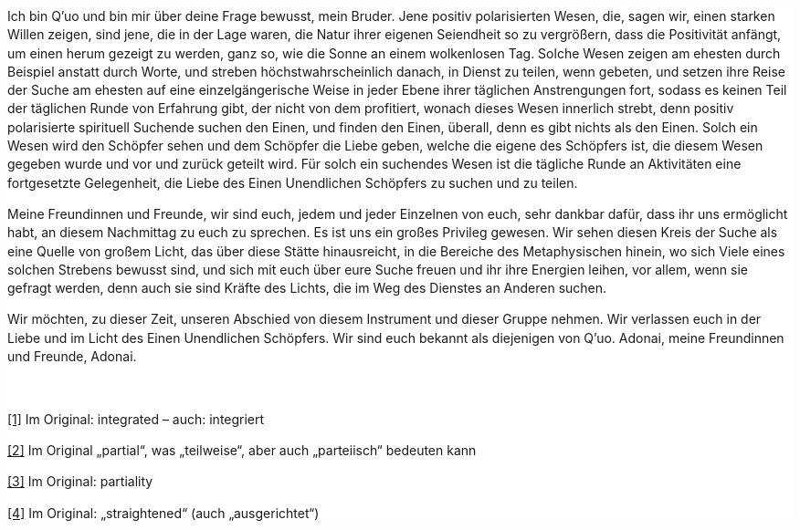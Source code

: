 <p>Ich bin Q’uo und bin mir über deine Frage bewusst, mein Bruder. Jene positiv polarisierten Wesen, die, sagen wir, einen starken Willen zeigen, sind jene, die in der Lage waren, die Natur ihrer eigenen Seiendheit so zu vergrößern, dass die Positivität anfängt, um einen herum gezeigt zu werden, ganz so, wie die Sonne an einem wolkenlosen Tag. Solche Wesen zeigen am ehesten durch Beispiel anstatt durch Worte, und streben höchstwahrscheinlich danach, in Dienst zu teilen, wenn gebeten, und setzen ihre Reise der Suche am ehesten auf eine einzelgängerische Weise in jeder Ebene ihrer täglichen Anstrengungen fort, sodass es keinen Teil der täglichen Runde von Erfahrung gibt, der nicht von dem profitiert, wonach dieses Wesen innerlich strebt, denn positiv polarisierte spirituell Suchende suchen den Einen, und finden den Einen, überall, denn es gibt nichts als den Einen. Solch ein Wesen wird den Schöpfer sehen und dem Schöpfer die Liebe geben, welche die eigene des Schöpfers ist, die diesem Wesen gegeben wurde und vor und zurück geteilt wird. Für solch ein suchendes Wesen ist die tägliche Runde an Aktivitäten eine fortgesetzte Gelegenheit, die Liebe des Einen Unendlichen Schöpfers zu suchen und zu teilen.</p>
<p>Meine Freundinnen und Freunde, wir sind euch, jedem und jeder Einzelnen von euch, sehr dankbar dafür, dass ihr uns ermöglicht habt, an diesem Nachmittag zu euch zu sprechen. Es ist uns ein großes Privileg gewesen. Wir sehen diesen Kreis der Suche als eine Quelle von großem Licht, das über diese Stätte hinausreicht, in die Bereiche des Metaphysischen hinein, wo sich Viele eines solchen Strebens bewusst sind, und sich mit euch über eure Suche freuen und ihr ihre Energien leihen, vor allem, wenn sie gefragt werden, denn auch sie sind Kräfte des Lichts, die im Weg des Dienstes an Anderen suchen. </p>
<p>Wir möchten, zu dieser Zeit, unseren Abschied von diesem Instrument und dieser Gruppe nehmen. Wir verlassen euch in der Liebe und im Licht des Einen Unendlichen Schöpfers. Wir sind euch bekannt als diejenigen von Q’uo. Adonai, meine Freundinnen und Freunde, Adonai.</p>

<p class="separator-left-33"> </p>
<p class="footnote"><a id="_ftn1" href="#_ftnref1" name="_ftn1">[1]</a> Im Original: integrated – auch: integriert</p>
<p class="footnote"><a id="_ftn2" href="#_ftnref2" name="_ftn2">[2]</a> Im Original „partial“, was „teilweise“, aber auch „parteiisch“ bedeuten kann </p>
<p class="footnote"><a id="_ftn3" href="#_ftnref3" name="_ftn3">[3]</a> Im Original: partiality</p>
<p class="footnote"><a id="_ftn4" href="#_ftnref4" name="_ftn4">[4]</a> Im Original: „straightened“ (auch „ausgerichtet“)</p>